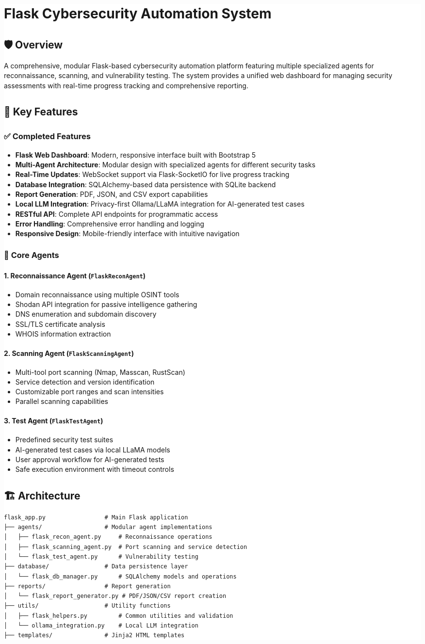 # Flask Cybersecurity Automation System

## 🛡️ Overview

A comprehensive, modular Flask-based cybersecurity automation platform featuring multiple specialized agents for reconnaissance, scanning, and vulnerability testing. The system provides a unified web dashboard for managing security assessments with real-time progress tracking and comprehensive reporting.

## 🌟 Key Features

### ✅ **Completed Features**

- **Flask Web Dashboard**: Modern, responsive interface built with Bootstrap 5
- **Multi-Agent Architecture**: Modular design with specialized agents for different security tasks
- **Real-Time Updates**: WebSocket support via Flask-SocketIO for live progress tracking
- **Database Integration**: SQLAlchemy-based data persistence with SQLite backend
- **Report Generation**: PDF, JSON, and CSV export capabilities
- **Local LLM Integration**: Privacy-first Ollama/LLaMA integration for AI-generated test cases
- **RESTful API**: Complete API endpoints for programmatic access
- **Error Handling**: Comprehensive error handling and logging
- **Responsive Design**: Mobile-friendly interface with intuitive navigation

### 🎯 **Core Agents**

#### 1. **Reconnaissance Agent** (`FlaskReconAgent`)

- Domain reconnaissance using multiple OSINT tools
- Shodan API integration for passive intelligence gathering
- DNS enumeration and subdomain discovery
- SSL/TLS certificate analysis
- WHOIS information extraction

#### 2. **Scanning Agent** (`FlaskScanningAgent`)

- Multi-tool port scanning (Nmap, Masscan, RustScan)
- Service detection and version identification
- Customizable port ranges and scan intensities
- Parallel scanning capabilities

#### 3. **Test Agent** (`FlaskTestAgent`)

- Predefined security test suites
- AI-generated test cases via local LLaMA models
- User approval workflow for AI-generated tests
- Safe execution environment with timeout controls

## 🏗️ Architecture

```
flask_app.py                 # Main Flask application
├── agents/                  # Modular agent implementations
│   ├── flask_recon_agent.py     # Reconnaissance operations
│   ├── flask_scanning_agent.py  # Port scanning and service detection
│   └── flask_test_agent.py      # Vulnerability testing
├── database/                # Data persistence layer
│   └── flask_db_manager.py      # SQLAlchemy models and operations
├── reports/                 # Report generation
│   └── flask_report_generator.py # PDF/JSON/CSV report creation
├── utils/                   # Utility functions
│   ├── flask_helpers.py         # Common utilities and validation
│   └── ollama_integration.py    # Local LLM integration
├── templates/               # Jinja2 HTML templates
```